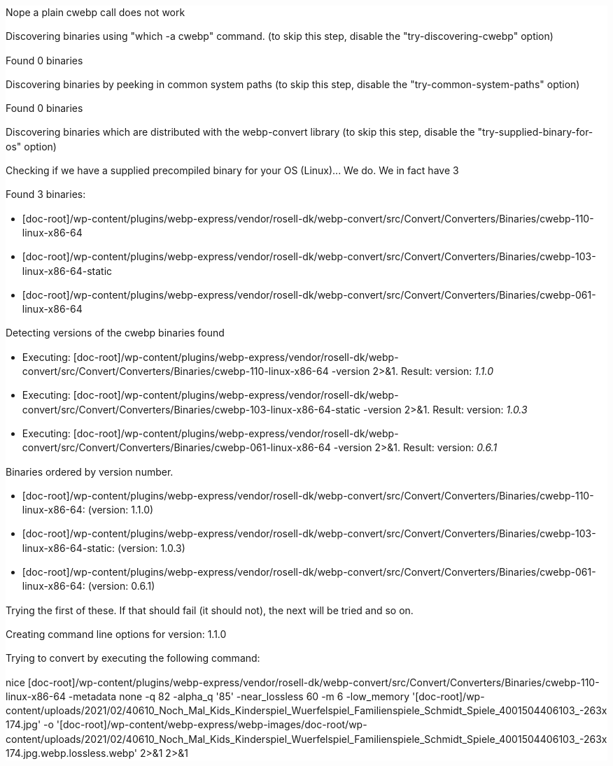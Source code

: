 Nope a plain cwebp call does not work

Discovering binaries using "which -a cwebp" command. (to skip this step, disable the "try-discovering-cwebp" option)

Found 0 binaries

Discovering binaries by peeking in common system paths (to skip this step, disable the "try-common-system-paths" option)

Found 0 binaries

Discovering binaries which are distributed with the webp-convert library (to skip this step, disable the "try-supplied-binary-for-os" option)

Checking if we have a supplied precompiled binary for your OS (Linux)... We do. We in fact have 3

Found 3 binaries: 

- [doc-root]/wp-content/plugins/webp-express/vendor/rosell-dk/webp-convert/src/Convert/Converters/Binaries/cwebp-110-linux-x86-64

- [doc-root]/wp-content/plugins/webp-express/vendor/rosell-dk/webp-convert/src/Convert/Converters/Binaries/cwebp-103-linux-x86-64-static

- [doc-root]/wp-content/plugins/webp-express/vendor/rosell-dk/webp-convert/src/Convert/Converters/Binaries/cwebp-061-linux-x86-64

Detecting versions of the cwebp binaries found

- Executing: [doc-root]/wp-content/plugins/webp-express/vendor/rosell-dk/webp-convert/src/Convert/Converters/Binaries/cwebp-110-linux-x86-64 -version 2>&1. Result: version: *1.1.0*

- Executing: [doc-root]/wp-content/plugins/webp-express/vendor/rosell-dk/webp-convert/src/Convert/Converters/Binaries/cwebp-103-linux-x86-64-static -version 2>&1. Result: version: *1.0.3*

- Executing: [doc-root]/wp-content/plugins/webp-express/vendor/rosell-dk/webp-convert/src/Convert/Converters/Binaries/cwebp-061-linux-x86-64 -version 2>&1. Result: version: *0.6.1*

Binaries ordered by version number.

- [doc-root]/wp-content/plugins/webp-express/vendor/rosell-dk/webp-convert/src/Convert/Converters/Binaries/cwebp-110-linux-x86-64: (version: 1.1.0)

- [doc-root]/wp-content/plugins/webp-express/vendor/rosell-dk/webp-convert/src/Convert/Converters/Binaries/cwebp-103-linux-x86-64-static: (version: 1.0.3)

- [doc-root]/wp-content/plugins/webp-express/vendor/rosell-dk/webp-convert/src/Convert/Converters/Binaries/cwebp-061-linux-x86-64: (version: 0.6.1)

Trying the first of these. If that should fail (it should not), the next will be tried and so on.

Creating command line options for version: 1.1.0

Trying to convert by executing the following command:

nice [doc-root]/wp-content/plugins/webp-express/vendor/rosell-dk/webp-convert/src/Convert/Converters/Binaries/cwebp-110-linux-x86-64 -metadata none -q 82 -alpha_q '85' -near_lossless 60 -m 6 -low_memory '[doc-root]/wp-content/uploads/2021/02/40610_Noch_Mal_Kids_Kinderspiel_Wuerfelspiel_Familienspiele_Schmidt_Spiele_4001504406103_-263x174.jpg' -o '[doc-root]/wp-content/webp-express/webp-images/doc-root/wp-content/uploads/2021/02/40610_Noch_Mal_Kids_Kinderspiel_Wuerfelspiel_Familienspiele_Schmidt_Spiele_4001504406103_-263x174.jpg.webp.lossless.webp' 2>&1 2>&1
